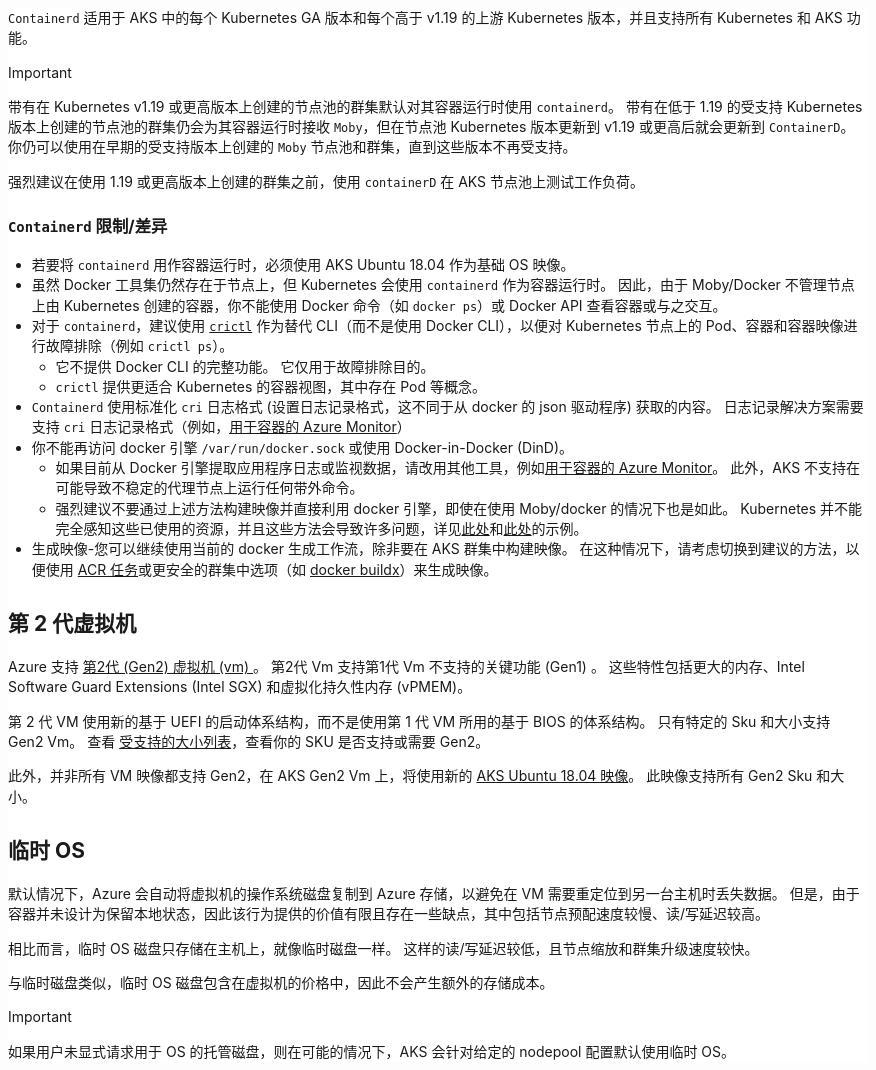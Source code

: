 `Containerd` 适用于 AKS 中的每个 Kubernetes GA 版本和每个高于 v1.19 的上游 Kubernetes 版本，并且支持所有 Kubernetes 和 AKS 功能。

> [!IMPORTANT]
> 带有在 Kubernetes v1.19 或更高版本上创建的节点池的群集默认对其容器运行时使用 `containerd`。 带有在低于 1.19 的受支持 Kubernetes 版本上创建的节点池的群集仍会为其容器运行时接收 `Moby`，但在节点池 Kubernetes 版本更新到 v1.19 或更高后就会更新到 `ContainerD`。 你仍可以使用在早期的受支持版本上创建的 `Moby` 节点池和群集，直到这些版本不再受支持。
> 
> 强烈建议在使用 1.19 或更高版本上创建的群集之前，使用 `containerD` 在 AKS 节点池上测试工作负荷。

### <a name="containerd-limitationsdifferences"></a>`Containerd` 限制/差异

* 若要将 `containerd` 用作容器运行时，必须使用 AKS Ubuntu 18.04 作为基础 OS 映像。
* 虽然 Docker 工具集仍然存在于节点上，但 Kubernetes 会使用 `containerd` 作为容器运行时。 因此，由于 Moby/Docker 不管理节点上由 Kubernetes 创建的容器，你不能使用 Docker 命令（如 `docker ps`）或 Docker API 查看容器或与之交互。
* 对于 `containerd`，建议使用 [`crictl`](https://kubernetes.io/docs/tasks/debug-application-cluster/crictl) 作为替代 CLI（而不是使用 Docker CLI），以便对 Kubernetes 节点上的 Pod、容器和容器映像进行故障排除（例如 `crictl ps`）。 
   * 它不提供 Docker CLI 的完整功能。 它仅用于故障排除目的。
   * `crictl` 提供更适合 Kubernetes 的容器视图，其中存在 Pod 等概念。
* `Containerd` 使用标准化 `cri` 日志格式 (设置日志记录格式，这不同于从 docker 的 json 驱动程序) 获取的内容。 日志记录解决方案需要支持 `cri` 日志记录格式（例如，[用于容器的 Azure Monitor](../azure-monitor/insights/container-insights-enable-new-cluster.md)）
* 你不能再访问 docker 引擎 `/var/run/docker.sock` 或使用 Docker-in-Docker (DinD)。
  * 如果目前从 Docker 引擎提取应用程序日志或监视数据，请改用其他工具，例如[用于容器的 Azure Monitor](../azure-monitor/insights/container-insights-enable-new-cluster.md)。 此外，AKS 不支持在可能导致不稳定的代理节点上运行任何带外命令。
  * 强烈建议不要通过上述方法构建映像并直接利用 docker 引擎，即使在使用 Moby/docker 的情况下也是如此。 Kubernetes 并不能完全感知这些已使用的资源，并且这些方法会导致许多问题，详见[此处](https://jpetazzo.github.io/2015/09/03/do-not-use-docker-in-docker-for-ci/)和[此处](https://securityboulevard.com/2018/05/escaping-the-whale-things-you-probably-shouldnt-do-with-docker-part-1/)的示例。
* 生成映像-您可以继续使用当前的 docker 生成工作流，除非要在 AKS 群集中构建映像。 在这种情况下，请考虑切换到建议的方法，以便使用 [ACR 任务](../container-registry/container-registry-quickstart-task-cli.md)或更安全的群集中选项（如 [docker buildx](https://github.com/docker/buildx)）来生成映像。

## <a name="generation-2-virtual-machines"></a>第 2 代虚拟机

Azure 支持 [第2代 (Gen2) 虚拟机 (vm) ](../virtual-machines/generation-2.md)。 第2代 Vm 支持第1代 Vm 不支持的关键功能 (Gen1) 。 这些特性包括更大的内存、Intel Software Guard Extensions (Intel SGX) 和虚拟化持久性内存 (vPMEM)。

第 2 代 VM 使用新的基于 UEFI 的启动体系结构，而不是使用第 1 代 VM 所用的基于 BIOS 的体系结构。
只有特定的 Sku 和大小支持 Gen2 Vm。 查看 [受支持的大小列表](../virtual-machines/generation-2.md#generation-2-vm-sizes)，查看你的 SKU 是否支持或需要 Gen2。

此外，并非所有 VM 映像都支持 Gen2，在 AKS Gen2 Vm 上，将使用新的 [AKS Ubuntu 18.04 映像](#os-configuration)。 此映像支持所有 Gen2 Sku 和大小。

## <a name="ephemeral-os"></a>临时 OS

默认情况下，Azure 会自动将虚拟机的操作系统磁盘复制到 Azure 存储，以避免在 VM 需要重定位到另一台主机时丢失数据。 但是，由于容器并未设计为保留本地状态，因此该行为提供的价值有限且存在一些缺点，其中包括节点预配速度较慢、读/写延迟较高。

相比而言，临时 OS 磁盘只存储在主机上，就像临时磁盘一样。 这样的读/写延迟较低，且节点缩放和群集升级速度较快。

与临时磁盘类似，临时 OS 磁盘包含在虚拟机的价格中，因此不会产生额外的存储成本。

> [!IMPORTANT]
>如果用户未显式请求用于 OS 的托管磁盘，则在可能的情况下，AKS 会针对给定的 nodepool 配置默认使用临时 OS。


[azure-cli-install]: /cli/azure/install-azure-cli
[az-feature-register]: /cli/azure/feature#az-feature-register
[az-feature-list]: /cli/azure/feature#az-feature-list
[az-provider-register]: /cli/azure/provider#az-provider-register
[az-extension-add]: /cli/azure/extension#az-extension-add
[az-extension-update]: /cli/azure/extension#az-extension-update
[az-feature-register]: /cli/azure/feature#az-feature-register
[az-feature-list]: /cli/azure/feature#az-feature-list
[az-provider-register]: /cli/azure/provider#az-provider-register